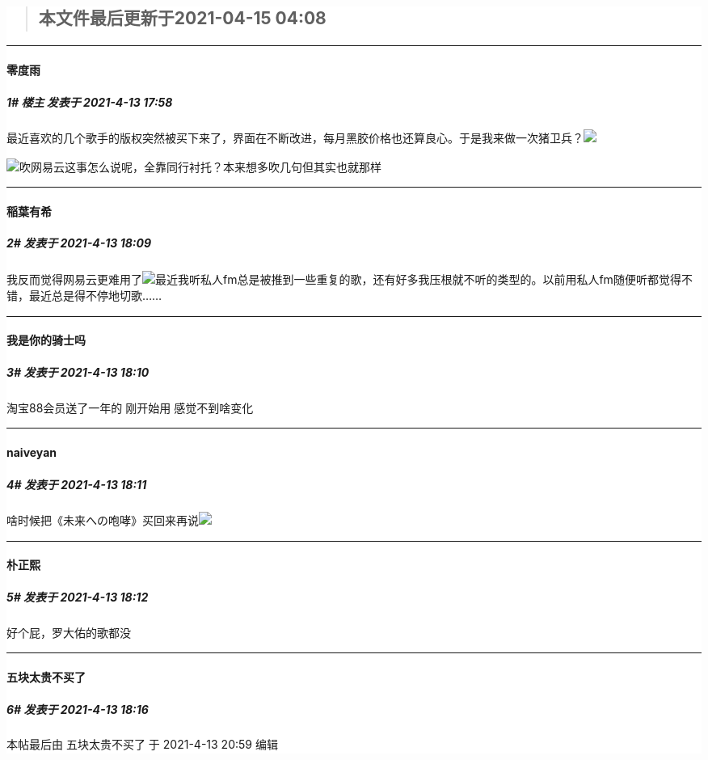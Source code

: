 > ## **本文件最后更新于2021-04-15 04:08** 



*****

####  零度雨  
##### 1#       楼主       发表于 2021-4-13 17:58


最近喜欢的几个歌手的版权突然被买下来了，界面在不断改进，每月黑胶价格也还算良心。于是我来做一次猪卫兵？<img src="https://static.saraba1st.com/image/smiley/face2017/037.png" referrerpolicy="no-referrer">

<img src="https://static.saraba1st.com/image/smiley/face2017/145.png" referrerpolicy="no-referrer">吹网易云这事怎么说呢，全靠同行衬托？本来想多吹几句但其实也就那样


*****

####  稲葉有希  
##### 2#       发表于 2021-4-13 18:09


我反而觉得网易云更难用了<img src="https://static.saraba1st.com/image/smiley/face2017/002.png" referrerpolicy="no-referrer">最近我听私人fm总是被推到一些重复的歌，还有好多我压根就不听的类型的。以前用私人fm随便听都觉得不错，最近总是得不停地切歌……


*****

####  我是你的骑士吗  
##### 3#       发表于 2021-4-13 18:10


淘宝88会员送了一年的 刚开始用 感觉不到啥变化


*****

####  naiveyan  
##### 4#       发表于 2021-4-13 18:11


啥时候把《未来への咆哮》买回来再说<img src="https://static.saraba1st.com/image/smiley/face2017/001.png" referrerpolicy="no-referrer">


*****

####  朴正熙  
##### 5#       发表于 2021-4-13 18:12


好个屁，罗大佑的歌都没


*****

####  五块太贵不买了  
##### 6#       发表于 2021-4-13 18:16


 本帖最后由 五块太贵不买了 于 2021-4-13 20:59 编辑 
